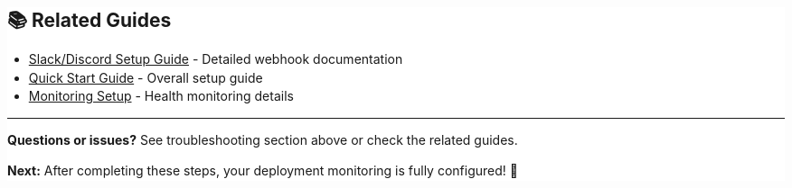 
## 📚 Related Guides

- [Slack/Discord Setup Guide](./docs/SLACK_DISCORD_SETUP.md) - Detailed webhook documentation
- [Quick Start Guide](./QUICK_START_GUIDE.md) - Overall setup guide
- [Monitoring Setup](./docs/MONITORING_SETUP.md) - Health monitoring details

---

**Questions or issues?** See troubleshooting section above or check the related guides.

**Next:** After completing these steps, your deployment monitoring is fully configured! 🚀
